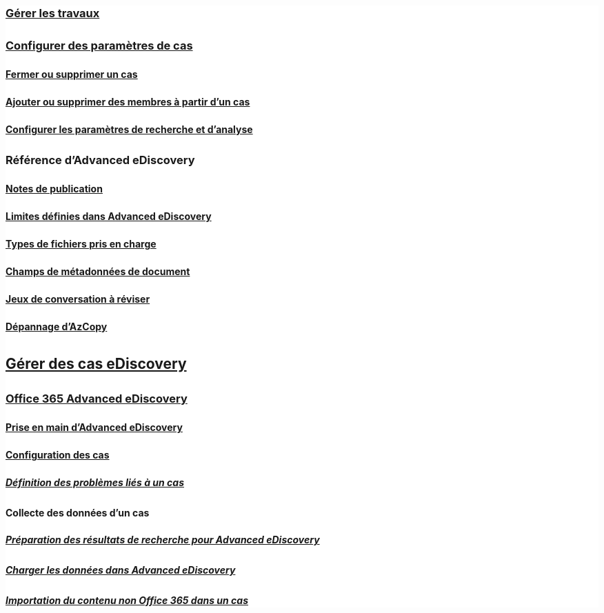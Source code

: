 ### [Gérer les travaux](compliance20/managing-jobs-ediscovery20.md)

### [Configurer des paramètres de cas](compliance20/configuring-case-settings-ediscovery20.md)
#### [Fermer ou supprimer un cas](compliance20/close-or-delete-case.md)
#### [Ajouter ou supprimer des membres à partir d’un cas](compliance20/add-remove-members.md)
#### [Configurer les paramètres de recherche et d’analyse](compliance20/configure-search-analytics-settings.md)

### Référence d’Advanced eDiscovery
#### [Notes de publication](compliance20/release-notes-ediscovery20.md)
#### [Limites définies dans Advanced eDiscovery](compliance20/limits-ediscovery20.md)
#### [Types de fichiers pris en charge](compliance20/supported-filetypes-ediscovery20.md)
#### [Champs de métadonnées de document](compliance20/document-metadata-fields.md)
#### [Jeux de conversation à réviser](compliance20/conversation-review-sets.md)
#### [Dépannage d’AzCopy](compliance20/troubleshooting-azcopy.md)


## [Gérer des cas eDiscovery](ediscovery-cases.md)
### [Office 365 Advanced eDiscovery](office-365-advanced-ediscovery.md)
#### [Prise en main d’Advanced eDiscovery](quick-setup-for-advanced-ediscovery.md)

#### [Configuration des cas](set-up-users-and-cases-in-advanced-ediscovery.md)
##### [Définition des problèmes liés à un cas](define-issues-and-assign-users.md)

#### Collecte des données d’un cas
##### [Préparation des résultats de recherche pour Advanced eDiscovery](prepare-search-results-for-advanced-ediscovery.md)
##### [Charger les données dans Advanced eDiscovery](prepare-data-for-advanced-ediscovery.md)
##### [Importation du contenu non Office 365 dans un cas](import-non-office-365-data-into-advanced-ediscovery.md)
